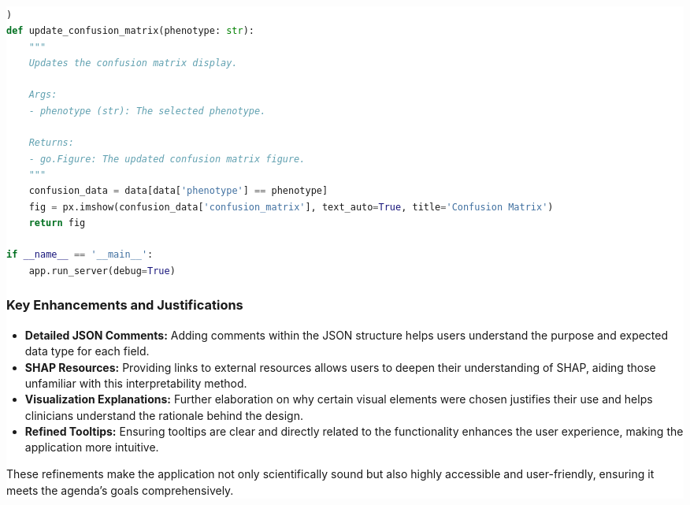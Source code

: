 ```python
)
def update_confusion_matrix(phenotype: str):
    """
    Updates the confusion matrix display.
    
    Args:
    - phenotype (str): The selected phenotype.
    
    Returns:
    - go.Figure: The updated confusion matrix figure.
    """
    confusion_data = data[data['phenotype'] == phenotype]
    fig = px.imshow(confusion_data['confusion_matrix'], text_auto=True, title='Confusion Matrix')
    return fig

if __name__ == '__main__':
    app.run_server(debug=True)
```

### Key Enhancements and Justifications

- **Detailed JSON Comments:** Adding comments within the JSON structure helps users understand the purpose and expected data type for each field.
- **SHAP Resources:** Providing links to external resources allows users to deepen their understanding of SHAP, aiding those unfamiliar with this interpretability method.
- **Visualization Explanations:** Further elaboration on why certain visual elements were chosen justifies their use and helps clinicians understand the rationale behind the design.
- **Refined Tooltips:** Ensuring tooltips are clear and directly related to the functionality enhances the user experience, making the application more intuitive.

These refinements make the application not only scientifically sound but also highly accessible and user-friendly, ensuring it meets the agenda’s goals comprehensively.

